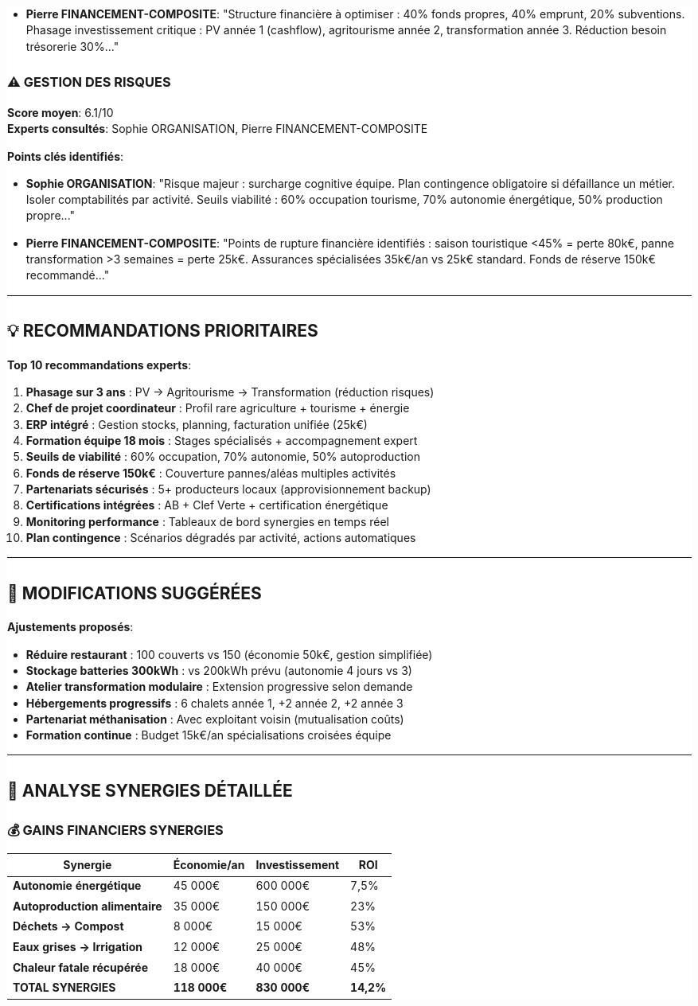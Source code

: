 - **Pierre FINANCEMENT-COMPOSITE**: "Structure financière à optimiser : 40% fonds propres, 40% emprunt, 20% subventions. Phasage investissement critique : PV année 1 (cashflow), agritourisme année 2, transformation année 3. Réduction besoin trésorerie 30%..."

### ⚠️ GESTION DES RISQUES
**Score moyen**: 6.1/10  
**Experts consultés**: Sophie ORGANISATION, Pierre FINANCEMENT-COMPOSITE

**Points clés identifiés**:
- **Sophie ORGANISATION**: "Risque majeur : surcharge cognitive équipe. Plan contingence obligatoire si défaillance un métier. Isoler comptabilités par activité. Seuils viabilité : 60% occupation tourisme, 70% autonomie énergétique, 50% production propre..."

- **Pierre FINANCEMENT-COMPOSITE**: "Points de rupture financière identifiés : saison touristique <45% = perte 80k€, panne transformation >3 semaines = perte 25k€. Assurances spécialisées 35k€/an vs 25k€ standard. Fonds de réserve 150k€ recommandé..."

---

## 💡 RECOMMANDATIONS PRIORITAIRES

**Top 10 recommandations experts**:
1. **Phasage sur 3 ans** : PV → Agritourisme → Transformation (réduction risques)
2. **Chef de projet coordinateur** : Profil rare agriculture + tourisme + énergie
3. **ERP intégré** : Gestion stocks, planning, facturation unifiée (25k€)
4. **Formation équipe 18 mois** : Stages spécialisés + accompagnement expert
5. **Seuils de viabilité** : 60% occupation, 70% autonomie, 50% autoproduction
6. **Fonds de réserve 150k€** : Couverture pannes/aléas multiples activités
7. **Partenariats sécurisés** : 5+ producteurs locaux (approvisionnement backup)
8. **Certifications intégrées** : AB + Clef Verte + certification énergétique
9. **Monitoring performance** : Tableaux de bord synergies en temps réel
10. **Plan contingence** : Scénarios dégradés par activité, actions automatiques

---

## 🔧 MODIFICATIONS SUGGÉRÉES

**Ajustements proposés**:
- **Réduire restaurant** : 100 couverts vs 150 (économie 50k€, gestion simplifiée)
- **Stockage batteries 300kWh** : vs 200kWh prévu (autonomie 4 jours vs 3)
- **Atelier transformation modulaire** : Extension progressive selon demande
- **Hébergements progressifs** : 6 chalets année 1, +2 année 2, +2 année 3
- **Partenariat méthanisation** : Avec exploitant voisin (mutualisation coûts)
- **Formation continue** : Budget 15k€/an spécialisations croisées équipe

---

## 🎯 ANALYSE SYNERGIES DÉTAILLÉE

### **💰 GAINS FINANCIERS SYNERGIES**
| Synergie | Économie/an | Investissement | ROI |
|----------|-------------|----------------|-----|
| **Autonomie énergétique** | 45 000€ | 600 000€ | 7,5% |
| **Autoproduction alimentaire** | 35 000€ | 150 000€ | 23% |
| **Déchets → Compost** | 8 000€ | 15 000€ | 53% |
| **Eaux grises → Irrigation** | 12 000€ | 25 000€ | 48% |
| **Chaleur fatale récupérée** | 18 000€ | 40 000€ | 45% |
| **TOTAL SYNERGIES** | **118 000€** | **830 000€** | **14,2%** |
